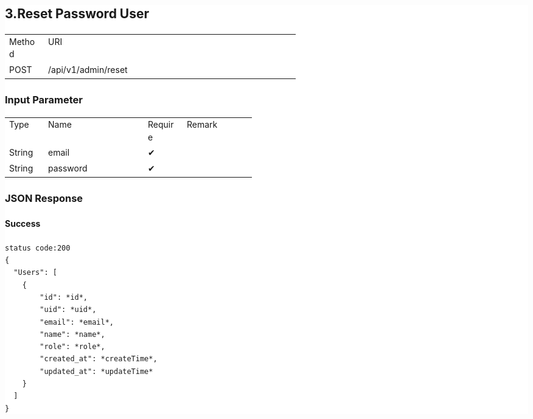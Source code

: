 ## 3.<a name="ResetPasswordUser">Reset Password User</a>
<table>
    <tr>
        <td style="width:50px">Method</td>
        <td style="width:400px">URI</td>
    </tr>
    <tr>
        <td style="width:50px">POST</td>
        <td style="width:400px">/api/v1/admin/reset</td>
    </tr>
</table>

### Input Parameter

<table>
    <tr>
        <td style="width:50px">Type</td>
        <td style="width:150px">Name</td>
        <td style="width:50px">Require</td>
        <td style="width:100px">Remark</td>
    </tr>
    <tr>
        <td style="width:50px">String</td>
        <td style="width:150px">email</td>
        <td style="width:50px">✔︎</td>
        <td style="width:100px"></td>
    </tr>
    <tr>
        <td style="width:50px">String</td>
        <td style="width:150px">password</td>
        <td style="width:50px">✔︎</td>
        <td style="width:100px"></td>
    </tr>
</table>

### JSON Response
#### Success
```
status code:200
{
  "Users": [
    {
    	"id": *id*,
		"uid": *uid*,
		"email": *email*,
		"name": *name*,
		"role": *role*,
		"created_at": *createTime*,
		"updated_at": *updateTime*
    }
  ]
}
```
